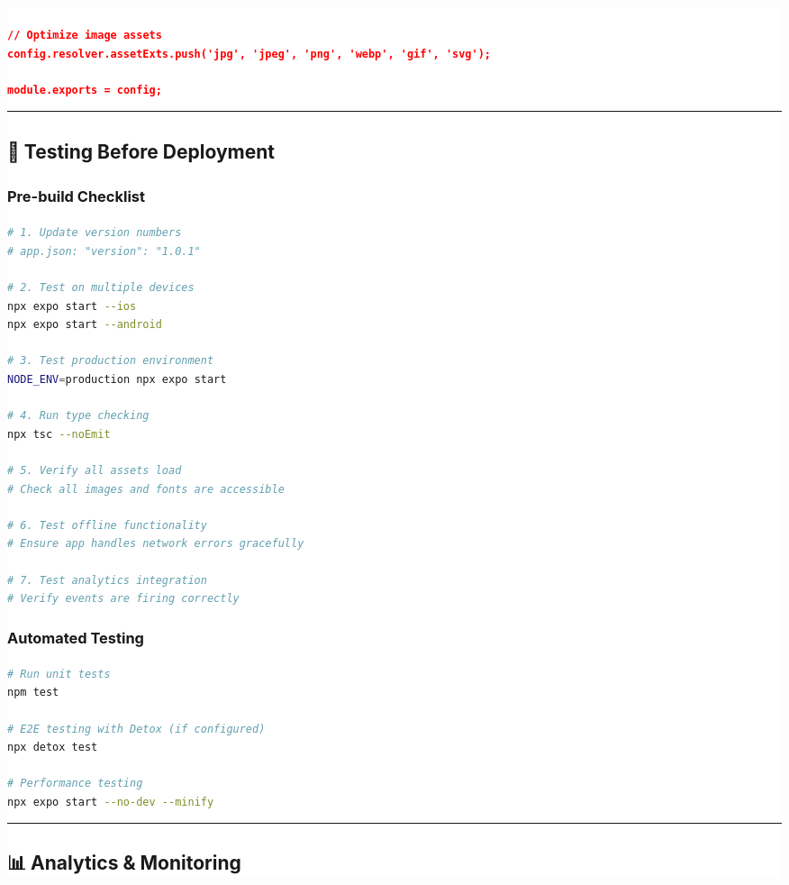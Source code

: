 ```json

// Optimize image assets
config.resolver.assetExts.push('jpg', 'jpeg', 'png', 'webp', 'gif', 'svg');

module.exports = config;
```

---

## 🧪 **Testing Before Deployment**

### **Pre-build Checklist**
```bash
# 1. Update version numbers
# app.json: "version": "1.0.1"

# 2. Test on multiple devices
npx expo start --ios
npx expo start --android

# 3. Test production environment
NODE_ENV=production npx expo start

# 4. Run type checking
npx tsc --noEmit

# 5. Verify all assets load
# Check all images and fonts are accessible

# 6. Test offline functionality
# Ensure app handles network errors gracefully

# 7. Test analytics integration
# Verify events are firing correctly
```

### **Automated Testing**
```bash
# Run unit tests
npm test

# E2E testing with Detox (if configured)
npx detox test

# Performance testing
npx expo start --no-dev --minify
```

---

## 📊 **Analytics & Monitoring**
